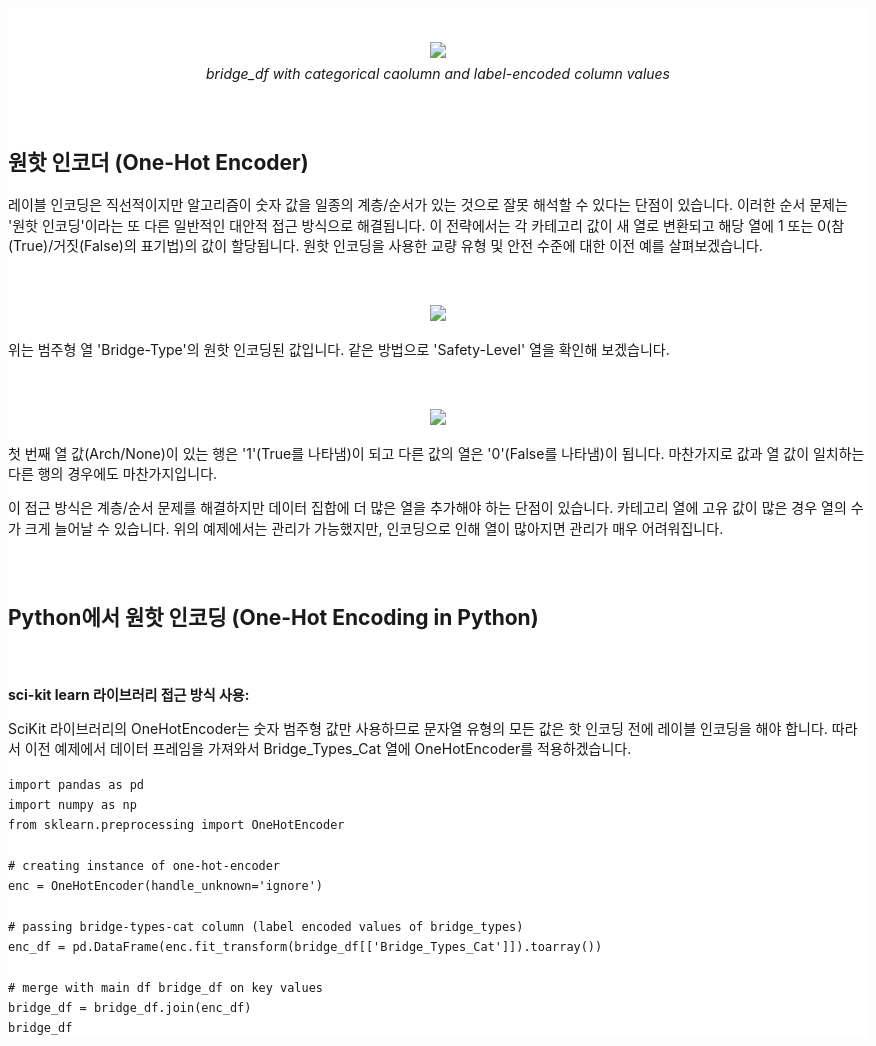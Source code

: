 <br>

<p align="center">
  <img src="https://github.com/leechanwoo-kor/leechanwoo-kor.github.io/assets/55765292/c4f16721-af81-4c8b-92bd-749e7374b406">
  <br><em>bridge_df with categorical caolumn and label-encoded column values</em>
</p>

<br>

## 원핫 인코더 (One-Hot Encoder)

레이블 인코딩은 직선적이지만 알고리즘이 숫자 값을 일종의 계층/순서가 있는 것으로 잘못 해석할 수 있다는 단점이 있습니다. 이러한 순서 문제는 '원핫 인코딩'이라는 또 다른 일반적인 대안적 접근 방식으로 해결됩니다. 이 전략에서는 각 카테고리 값이 새 열로 변환되고 해당 열에 1 또는 0(참(True)/거짓(False)의 표기법)의 값이 할당됩니다. 원핫 인코딩을 사용한 교량 유형 및 안전 수준에 대한 이전 예를 살펴보겠습니다.

<br>

<p align="center">
  <img src="https://github.com/leechanwoo-kor/leechanwoo-kor.github.io/assets/55765292/13dc30a1-8e76-485c-9bab-f7b105e93d3d">
</p>

위는 범주형 열 'Bridge-Type'의 원핫 인코딩된 값입니다. 같은 방법으로 'Safety-Level' 열을 확인해 보겠습니다.

<br>

<p align="center">
  <img src="https://github.com/leechanwoo-kor/leechanwoo-kor.github.io/assets/55765292/1be0112a-f2f4-4ee1-bfcc-7255a1393a1d">
</p>

첫 번째 열 값(Arch/None)이 있는 행은 '1'(True를 나타냄)이 되고 다른 값의 열은 '0'(False를 나타냄)이 됩니다. 마찬가지로 값과 열 값이 일치하는 다른 행의 경우에도 마찬가지입니다.

이 접근 방식은 계층/순서 문제를 해결하지만 데이터 집합에 더 많은 열을 추가해야 하는 단점이 있습니다. 카테고리 열에 고유 값이 많은 경우 열의 수가 크게 늘어날 수 있습니다. 위의 예제에서는 관리가 가능했지만, 인코딩으로 인해 열이 많아지면 관리가 매우 어려워집니다.

<br>

## Python에서 원핫 인코딩 (One-Hot Encoding in Python)

<br>

**sci-kit learn 라이브러리 접근 방식 사용:**

SciKit 라이브러리의 OneHotEncoder는 숫자 범주형 값만 사용하므로 문자열 유형의 모든 값은 핫 인코딩 전에 레이블 인코딩을 해야 합니다. 따라서 이전 예제에서 데이터 프레임을 가져와서 Bridge_Types_Cat 열에 OneHotEncoder를 적용하겠습니다.

```
import pandas as pd
import numpy as np
from sklearn.preprocessing import OneHotEncoder

# creating instance of one-hot-encoder
enc = OneHotEncoder(handle_unknown='ignore')

# passing bridge-types-cat column (label encoded values of bridge_types)
enc_df = pd.DataFrame(enc.fit_transform(bridge_df[['Bridge_Types_Cat']]).toarray())

# merge with main df bridge_df on key values
bridge_df = bridge_df.join(enc_df)
bridge_df
```
